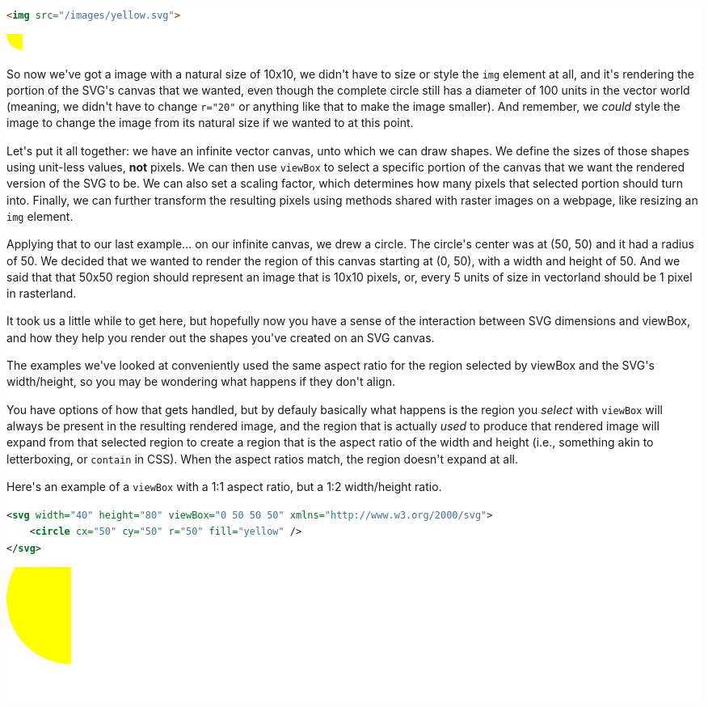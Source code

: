 ```html
<img src="/images/yellow.svg">
```

<p><img src="/images/posts/2025-07-25-practical-svg-sizing/circle_50_3.svg"></p>

So now we've got a image with a natural size of 10x10, we didn't have to size or style the `img` element at all, and it's rendering the portion of the SVG's canvas that we wanted, even though the complete circle still has a diameter of 100 units in the vector world (meaning, we didn't have to change `r="20"` or anything like that to make the image smaller). And remember, we _could_ style the image to change the image from its natural size if we wanted to at this point.

Let's put it all together: we have an infinite vector canvas, unto which we can draw shapes. We define the sizes of those shapes using unit-less values, **not** pixels. We can then use `viewBox` to select a specific portion of the canvas that we want the rendered version of the SVG to be. We can also set a scaling factor, which determines how many pixels that selected portion should turn into. Finally, we can further transform the resulting pixels using methods shared with raster images on a webpage, like resizing an `img` element.

Applying that to our last example… on our infinite canvas, we drew a circle. The circle's center was at (50, 50) and it had a radius of 50. We decided that we wanted to render the region of this canvas starting at (0, 50), with a width and height of 50. And we said that that 50x50 region should represent an image that is 10x10 pixels, or, every 5 units of size in vectorland should be 1 pixel in rasterland.

It took us a little while to get here, but hopefully now you have a sense of the interaction between SVG dimensions and viewBox, and how they help you render out the shapes you've created on an SVG canvas.

The examples we've looked at conveniently used the same aspect ratio for the region selected by viewBox and the SVG's width/height, so you may be wondering what happens if they don't align.

You have options of how that gets handled, but by defauly basically what happens is the region you _select_ with `viewBox` will always be present in the resulting rendered image, and the region that is actually _used_ to produce that rendered image will expand from that selected region to create a region that is the aspect ratio of the width and height (i.e., something akin to letterboxing, or `contain` in CSS). When the aspect ratios match, the region doesn't expand at all.

Here's an example of a `viewBox` with a 1:1 aspect ratio, but a 1:2 width/height ratio.

```xml
<svg width="40" height="80" viewBox="0 50 50 50" xmlns="http://www.w3.org/2000/svg">
	<circle cx="50" cy="50" r="50" fill="yellow" />
</svg>
```

<p><img src="/images/posts/2025-07-25-practical-svg-sizing/circle_aspect.svg"></p>
